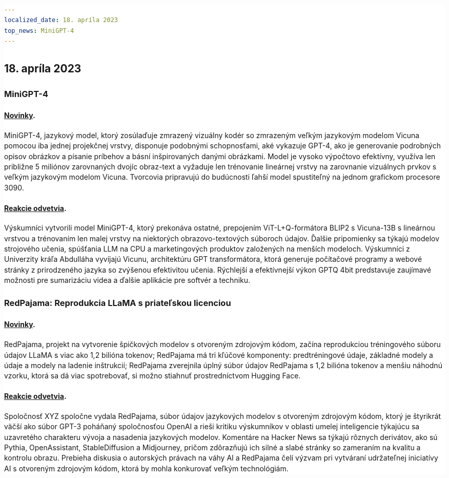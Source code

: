 ```yaml
---
localized_date: 18. apríla 2023
top_news: MiniGPT-4
---
```


## 18. apríla 2023

### MiniGPT-4

#### [Novinky](https://minigpt-4.github.io/).

MiniGPT-4, jazykový model, ktorý zosúlaďuje zmrazený vizuálny kodér so zmrazeným veľkým jazykovým modelom Vicuna pomocou iba jednej projekčnej vrstvy, disponuje podobnými schopnosťami, aké vykazuje GPT-4, ako je generovanie podrobných opisov obrázkov a písanie príbehov a básní inšpirovaných danými obrázkami. Model je vysoko výpočtovo efektívny, využíva len približne 5 miliónov zarovnaných dvojíc obraz-text a vyžaduje len trénovanie lineárnej vrstvy na zarovnanie vizuálnych prvkov s veľkým jazykovým modelom Vicuna. Tvorcovia pripravujú do budúcnosti ľahší model spustiteľný na jednom grafickom procesore 3090.

#### [Reakcie odvetvia](http://news.ycombinator.com/item?id=35598281).

Výskumníci vytvorili model MiniGPT-4, ktorý prekonáva ostatné, prepojením ViT-L+Q-formátora BLIP2 s Vicuna-13B s lineárnou vrstvou a trénovaním len malej vrstvy na niektorých obrazovo-textových súboroch údajov. Ďalšie pripomienky sa týkajú modelov strojového učenia, spúšťania LLM na CPU a marketingových produktov založených na menších modeloch. Výskumníci z Univerzity kráľa Abdulláha vyvíjajú Vicunu, architektúru GPT transformátora, ktorá generuje počítačové programy a webové stránky z prirodzeného jazyka so zvýšenou efektivitou učenia. Rýchlejší a efektívnejší výkon GPTQ 4bit predstavuje zaujímavé možnosti pre sumarizáciu videa a ďalšie aplikácie pre softvér a techniku.

### RedPajama: Reprodukcia LLaMA s priateľskou licenciou

#### [Novinky](https://www.together.xyz/blog/redpajama).

RedPajama, projekt na vytvorenie špičkových modelov s otvoreným zdrojovým kódom, začína reprodukciou tréningového súboru údajov LLaMA s viac ako 1,2 bilióna tokenov; RedPajama má tri kľúčové komponenty: predtréningové údaje, základné modely a údaje a modely na ladenie inštrukcií; RedPajama zverejnila úplný súbor údajov RedPajama s 1,2 bilióna tokenov a menšiu náhodnú vzorku, ktorá sa dá viac spotrebovať, si možno stiahnuť prostredníctvom Hugging Face.

#### [Reakcie odvetvia](http://news.ycombinator.com/item?id=35600860).

Spoločnosť XYZ spoločne vydala RedPajama, súbor údajov jazykových modelov s otvoreným zdrojovým kódom, ktorý je štyrikrát väčší ako súbor GPT-3 poháňaný spoločnosťou OpenAI a rieši kritiku výskumníkov v oblasti umelej inteligencie týkajúcu sa uzavretého charakteru vývoja a nasadenia jazykových modelov. Komentáre na Hacker News sa týkajú rôznych derivátov, ako sú Pythia, OpenAssistant, StableDiffusion a Midjourney, pričom zdôrazňujú ich silné a slabé stránky so zameraním na kvalitu a kontrolu obrazu. Prebieha diskusia o autorských právach na váhy AI a RedPajama čelí výzvam pri vytváraní udržateľnej iniciatívy AI s otvoreným zdrojovým kódom, ktorá by mohla konkurovať veľkým technológiám.
